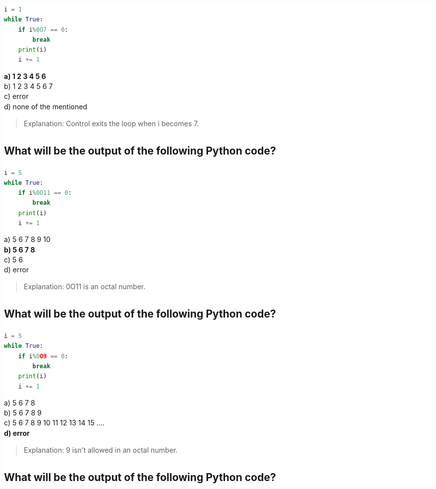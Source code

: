 ```python
i = 1
while True:
    if i%0O7 == 0:
        break
    print(i)
    i += 1
```

**a) 1 2 3 4 5 6**\
b) 1 2 3 4 5 6 7\
c) error\
d) none of the mentioned

>Explanation: Control exits the loop when i becomes 7.

## What will be the output of the following Python code?

```python
i = 5
while True:
    if i%0O11 == 0:
        break
    print(i)
    i += 1
```

a) 5 6 7 8 9 10\
**b) 5 6 7 8**\
c) 5 6\
d) error

>Explanation: 0O11 is an octal number.

## What will be the output of the following Python code?

```python
i = 5
while True:
    if i%0O9 == 0:
        break
    print(i)
    i += 1
```

a) 5 6 7 8\
b) 5 6 7 8 9\
c) 5 6 7 8 9 10 11 12 13 14 15 ….\
**d) error**

>Explanation: 9 isn’t allowed in an octal number.

## What will be the output of the following Python code?
